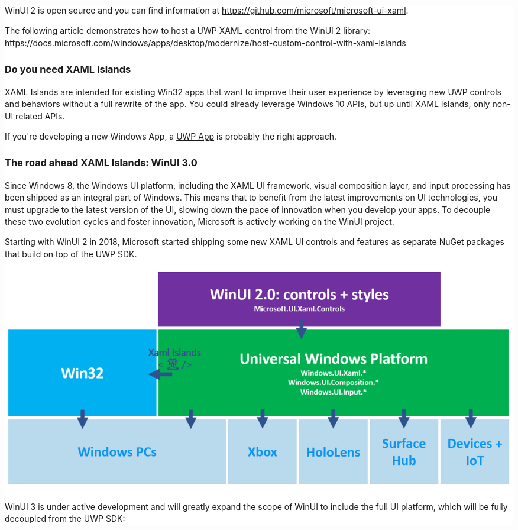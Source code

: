 WinUI 2 is open source and you can find information at <https://github.com/microsoft/microsoft-ui-xaml>.

The following article demonstrates how to host a UWP XAML control from the WinUI 2 library: <https://docs.microsoft.com/windows/apps/desktop/modernize/host-custom-control-with-xaml-islands>

### Do you need XAML Islands

XAML Islands are intended for existing Win32 apps that want to improve their user experience by leveraging new UWP controls and behaviors without a full rewrite of the app. You could already [leverage Windows 10 APIs](/windows/uwp/porting/desktop-to-uwp-enhance), but up until XAML Islands, only non-UI related APIs.

If you're developing a new Windows App, a [UWP App](/windows/uwp/get-started/universal-application-platform-guide) is probably the right approach.

### The road ahead XAML Islands: WinUI 3.0

Since Windows 8, the Windows UI platform, including the XAML UI framework, visual composition layer, and input processing has been shipped as an integral part of Windows. This means that to benefit from the latest improvements on UI technologies, you must upgrade to the latest version of the UI, slowing down the pace of innovation when you develop your apps. To decouple these two evolution cycles and foster innovation, Microsoft is actively working on the WinUI project.

Starting with WinUI 2 in 2018, Microsoft started shipping some new XAML UI controls and features as separate NuGet packages that build on top of the UWP SDK.

![Structure of WinUI 2.0](./media/windows-migration/winui2.png)

WinUI 3 is under active development and will greatly expand the scope of WinUI to include the full UI platform, which will be fully decoupled from the UWP SDK:
